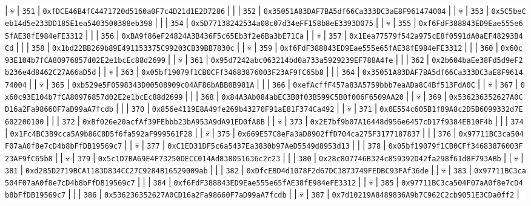 | 💀 | `351` | `0xfDCE46B4fC4471720d5160a0F7c4D21d1E2D7286` |
|  | `352` | `0x35051A83DAF7BA5df66Ca333DC3aE8F961474004` |
| 💀 | `353` | `0x5C5beCeb14d5e233DD185E1ea5403500388eb398` |
|  | `354` | `0x5D77138242534a08c07d34eFF158b8eE3393D075` |
| 💀 | `355` | `0xf6FdF388843ED9Eae555e65fAE38fE984eFE3312` |
|  | `356` | `0xBA9f86eF24824A3B436F5c65Eb3f2e6Ba3bE71Ca` |
| 💀 | `357` | `0x1Eea77579f542a975cE8f0591dA0aEF48293B4Cd` |
|  | `358` | `0x1bd22BB269b89E491153375C99203CB39BB7830c` |
| 💀 | `359` | `0xf6FdF388843ED9Eae555e65fAE38fE984eFE3312` |
|  | `360` | `0x60c93E104b7fCA80976857d02E2e1bcEc88d2699` |
| 💀 | `361` | `0x95d7242abc063214bd0a733a5929239EF788A4fe` |
|  | `362` | `0x2b604baEe38Fd5d9eF2b236e4d8462C27A66aD5d` |
| 💀 | `363` | `0x05bf19079f1CB0CFf34683876003F23AF9fC65b8` |
|  | `364` | `0x35051A83DAF7BA5df66Ca333DC3aE8F961474004` |
| 💀 | `365` | `0xb529e5F0598343D00508909c04AF86bABB0B981A` |
|  | `366` | `0xefAcffF457a83A5759bbb7eaADa8C4Bf513FdA0C` |
| 💀 | `367` | `0x60c93E104b7fCA80976857d02E2e1bcEc88d2699` |
|  | `368` | `0x84A3Ab084abEC3B0f03B599C5B0f006F6509AA20` |
| 💀 | `369` | `0x536236352627A0CD16a2Fa98660F7aD99aA7fcdb` |
|  | `370` | `0x856e4119E8A49fe269b43270F91aE81F374Ca492` |
| 💀 | `371` | `0x0E554c605B1f89A8c2D5B6099332d7E602200100` |
|  | `372` | `0xBf026e20acfAf39FEbbb23bA953A9dA91ED0fA8B` |
| 💀 | `373` | `0x2E7bf9b07A16448d956e6457cD17f9384EB10F4b` |
|  | `374` | `0x1Fc4BC3B9cca5A9b86C8D5f6fa592aF999561F28` |
| 💀 | `375` | `0x669E57C8eFa3aD8902ffD704ca275F3177187837` |
|  | `376` | `0x97711BC3ca504F07aA0f8e7cD4b8bFfDB19569c7` |
| 💀 | `377` | `0xC1ED31DF5c6a5437Ea3830b97AeD5549d8953d13` |
|  | `378` | `0x05bf19079f1CB0CFf34683876003F23AF9fC65b8` |
| 💀 | `379` | `0x5c1D7BA69E4F73250DECC014Ad838051636c2c23` |
|  | `380` | `0x28c807746B324c859392D42fa298f61d8F793ABb` |
| 💀 | `381` | `0xd285D2719BCA1183D834CC27C9284B16529009ab` |
|  | `382` | `0xDfcEBD4d1078F2d67DC3873749FEDBC93FAf36de` |
| 💀 | `383` | `0x97711BC3ca504F07aA0f8e7cD4b8bFfDB19569c7` |
|  | `384` | `0xf6FdF388843ED9Eae555e65fAE38fE984eFE3312` |
| 💀 | `385` | `0x97711BC3ca504F07aA0f8e7cD4b8bFfDB19569c7` |
|  | `386` | `0x536236352627A0CD16a2Fa98660F7aD99aA7fcdb` |
| 💀 | `387` | `0x7d10219A8489836A9b7C962C2cb9051E3CDa0ff2` |